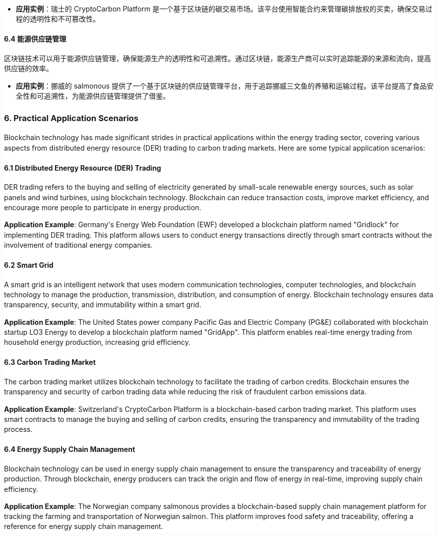 - **应用实例**：瑞士的 CryptoCarbon Platform 是一个基于区块链的碳交易市场。该平台使用智能合约来管理碳排放权的买卖，确保交易过程的透明性和不可篡改性。

#### 6.4 能源供应链管理

区块链技术可以用于能源供应链管理，确保能源生产的透明性和可追溯性。通过区块链，能源生产商可以实时追踪能源的来源和流向，提高供应链的效率。

- **应用实例**：挪威的 salmonous 提供了一个基于区块链的供应链管理平台，用于追踪挪威三文鱼的养殖和运输过程。该平台提高了食品安全性和可追溯性，为能源供应链管理提供了借鉴。

### 6. Practical Application Scenarios

Blockchain technology has made significant strides in practical applications within the energy trading sector, covering various aspects from distributed energy resource (DER) trading to carbon trading markets. Here are some typical application scenarios:

#### 6.1 Distributed Energy Resource (DER) Trading

DER trading refers to the buying and selling of electricity generated by small-scale renewable energy sources, such as solar panels and wind turbines, using blockchain technology. Blockchain can reduce transaction costs, improve market efficiency, and encourage more people to participate in energy production.

**Application Example**: Germany's Energy Web Foundation (EWF) developed a blockchain platform named "Gridlock" for implementing DER trading. This platform allows users to conduct energy transactions directly through smart contracts without the involvement of traditional energy companies.

#### 6.2 Smart Grid

A smart grid is an intelligent network that uses modern communication technologies, computer technologies, and blockchain technology to manage the production, transmission, distribution, and consumption of energy. Blockchain technology ensures data transparency, security, and immutability within a smart grid.

**Application Example**: The United States power company Pacific Gas and Electric Company (PG&E) collaborated with blockchain startup LO3 Energy to develop a blockchain platform named "GridApp". This platform enables real-time energy trading from household energy production, increasing grid efficiency.

#### 6.3 Carbon Trading Market

The carbon trading market utilizes blockchain technology to facilitate the trading of carbon credits. Blockchain ensures the transparency and security of carbon trading data while reducing the risk of fraudulent carbon emissions data.

**Application Example**: Switzerland's CryptoCarbon Platform is a blockchain-based carbon trading market. This platform uses smart contracts to manage the buying and selling of carbon credits, ensuring the transparency and immutability of the trading process.

#### 6.4 Energy Supply Chain Management

Blockchain technology can be used in energy supply chain management to ensure the transparency and traceability of energy production. Through blockchain, energy producers can track the origin and flow of energy in real-time, improving supply chain efficiency.

**Application Example**: The Norwegian company salmonous provides a blockchain-based supply chain management platform for tracking the farming and transportation of Norwegian salmon. This platform improves food safety and traceability, offering a reference for energy supply chain management.
